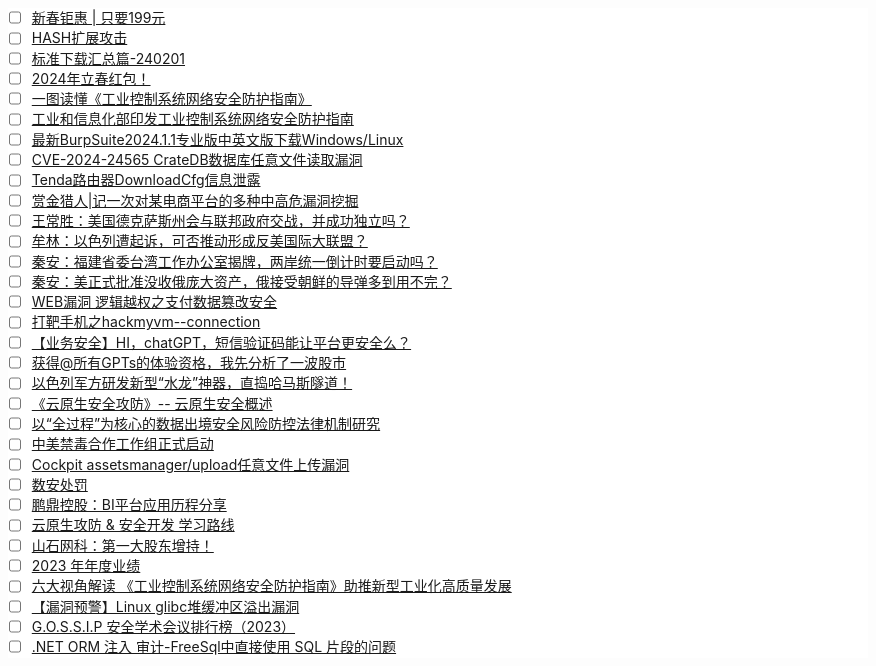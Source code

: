   - [ ] [新春钜惠 | 只要199元](https://mp.weixin.qq.com/s?__biz=MzA3MTM0NTQzNA==&mid=2455770761&idx=2&sn=755892aca9647794665cf6785aa52389)
  - [ ] [HASH扩展攻击](https://mp.weixin.qq.com/s?__biz=MzU2NDY2OTU4Nw==&mid=2247512205&idx=1&sn=c70b656482d2e0fdcf01181829d82234)
  - [ ] [标准下载汇总篇-240201](https://mp.weixin.qq.com/s?__biz=Mzg2NjY2MTI3Mg==&mid=2247493887&idx=2&sn=846ffd1dabbfcd5233eba1109964982a)
  - [ ] [2024年立春红包！](https://mp.weixin.qq.com/s?__biz=Mzg2NjY2MTI3Mg==&mid=2247493887&idx=1&sn=17ef24ef96306693412525bb4fe0dbff)
  - [ ] [一图读懂《工业控制系统网络安全防护指南》](https://mp.weixin.qq.com/s?__biz=MzA5MzU5MzQzMA==&mid=2652104516&idx=2&sn=b36dfaeea7f5d81f63a5f077e78bbe0b)
  - [ ] [工业和信息化部印发工业控制系统网络安全防护指南](https://mp.weixin.qq.com/s?__biz=MzA5MzU5MzQzMA==&mid=2652104516&idx=1&sn=d781ca02ebafc1696e0f69bfc0010652)
  - [ ] [最新BurpSuite2024.1.1专业版中英文版下载Windows/Linux](https://mp.weixin.qq.com/s?__biz=Mzg3ODE2MjkxMQ==&mid=2247485279&idx=1&sn=a0bfaead817d71f8e1bd422954e4b341)
  - [ ] [CVE-2024-24565 CrateDB数据库任意文件读取漏洞](https://mp.weixin.qq.com/s?__biz=MzU1ODQ2NTY3Ng==&mid=2247485473&idx=1&sn=29e0c88eefee1c31a6da86c545ff22a8)
  - [ ] [Tenda路由器DownloadCfg信息泄露](https://mp.weixin.qq.com/s?__biz=MzkyOTMxNDM3Ng==&mid=2247488183&idx=1&sn=58dbf9a59ddefbed69a0ddb501d87be2)
  - [ ] [赏金猎人|记一次对某电商平台的多种中高危漏洞挖掘](https://mp.weixin.qq.com/s?__biz=MzIzMTIzNTM0MA==&mid=2247493412&idx=1&sn=72e33d3023586aa9b059197ee2bb3a5a)
  - [ ] [王常胜：美国德克萨斯州会与联邦政府交战，并成功独立吗？](https://mp.weixin.qq.com/s?__biz=MzA5MDg1MDUyMA==&mid=2650466708&idx=3&sn=a1ef6130d3ead0c5411b83dc25252640)
  - [ ] [牟林：以色列遭起诉，可否推动形成反美国际大联盟？](https://mp.weixin.qq.com/s?__biz=MzA5MDg1MDUyMA==&mid=2650466708&idx=4&sn=030f0acc64793353e9f8cd86e3a08e43)
  - [ ] [秦安：福建省委台湾工作办公室揭牌，两岸统一倒计时要启动吗？](https://mp.weixin.qq.com/s?__biz=MzA5MDg1MDUyMA==&mid=2650466708&idx=2&sn=54cfd9edf06155db7cbdc9b37ef7fbab)
  - [ ] [秦安：美正式批准没收俄庞大资产，俄接受朝鲜的导弹多到用不完？](https://mp.weixin.qq.com/s?__biz=MzA5MDg1MDUyMA==&mid=2650466708&idx=1&sn=f949fba65588c612e0552c0bd55e6292)
  - [ ] [WEB漏洞 逻辑越权之支付数据篡改安全](https://mp.weixin.qq.com/s?__biz=Mzg2NDYwMDA1NA==&mid=2247536212&idx=1&sn=0b52ce108e3eb27c2a4c14fdd1703c07)
  - [ ] [打靶手机之hackmyvm--connection](https://mp.weixin.qq.com/s?__biz=MzkwNjUwNTg0MA==&mid=2247492149&idx=1&sn=8b42d79411058cb2479b5639bb578493)
  - [ ] [【业务安全】HI，chatGPT，短信验证码能让平台更安全么？](https://mp.weixin.qq.com/s?__biz=MzIzNDE0Mzk0NA==&mid=2649595104&idx=1&sn=6ec349e56957f2e3c983dbbc2de47348)
  - [ ] [获得@所有GPTs的体验资格，我先分析了一波股市](https://mp.weixin.qq.com/s?__biz=MzkwODQyMjgwNg==&mid=2247484827&idx=1&sn=aad0a75dc5f77398aa60ad94e9b108af)
  - [ ] [以色列军方研发新型“水龙”神器，直捣哈马斯隧道！](https://mp.weixin.qq.com/s?__biz=MzkwNzM0NzA5MA==&mid=2247495542&idx=1&sn=1ffc6f56835a5c23dc1ce2327c385771)
  - [ ] [《云原生安全攻防》-- 云原生安全概述](https://mp.weixin.qq.com/s?__biz=MzA3NzE2MjgwMg==&mid=2448909304&idx=1&sn=05ac3412fbca1287ce90be9ac0cb7bc4)
  - [ ] [以“全过程”为核心的数据出境安全风险防控法律机制研究](https://mp.weixin.qq.com/s?__biz=MzI1OTExNDY1NQ==&mid=2651610298&idx=1&sn=79619fc3ef6879f118433605aed9f3d3)
  - [ ] [中美禁毒合作工作组正式启动](https://mp.weixin.qq.com/s?__biz=MzI1OTExNDY1NQ==&mid=2651610298&idx=2&sn=013f383a940529cca4a1d3f22e03d0c2)
  - [ ] [Cockpit assetsmanager/upload任意文件上传漏洞](https://mp.weixin.qq.com/s?__biz=MzkxNDU2ODc0Nw==&mid=2247484000&idx=1&sn=49e061077748312a990d7d718f7fc096)
  - [ ] [数安处罚](https://mp.weixin.qq.com/s?__biz=MzAxOTc4MjY3MQ==&mid=2247483794&idx=1&sn=0ab05018f72cba86b46e0428dbefcde4)
  - [ ] [鹏鼎控股：BI平台应用历程分享](https://mp.weixin.qq.com/s?__biz=MzIwMzg5MTI0OQ==&mid=2247539447&idx=1&sn=696d251c71ad3fcde3d03ef2ffc00d9b)
  - [ ] [云原生攻防 & 安全开发 学习路线](https://mp.weixin.qq.com/s?__biz=MzkwMDQ4MDU2MA==&mid=2247484134&idx=1&sn=a5f749ec227f1fd1117157d251cdcec8)
  - [ ] [山石网科：第一大股东增持！](https://mp.weixin.qq.com/s?__biz=MzAxMDE4MTAzMQ==&mid=2661284575&idx=1&sn=b7e03414eb8076650c4b5c7606fbc94f)
  - [ ] [2023 年年度业绩](https://mp.weixin.qq.com/s?__biz=MzkyNjQ0NTQ2NA==&mid=2247492829&idx=1&sn=197c047f888471d34e0e960551b8cfa0)
  - [ ] [六大视角解读 《工业控制系统网络安全防护指南》助推新型工业化高质量发展](https://mp.weixin.qq.com/s?__biz=MzA3NDQ0MzkzMA==&mid=2651722974&idx=1&sn=47dafa54d7bceb1a1ee95637ff7d3ef7)
  - [ ] [【漏洞预警】Linux glibc堆缓冲区溢出漏洞](https://mp.weixin.qq.com/s?__biz=MzI3NzMzNzE5Ng==&mid=2247487499&idx=1&sn=1661ca504d7898e0ef0a2322218f23e0)
  - [ ] [G.O.S.S.I.P 安全学术会议排行榜（2023）](https://mp.weixin.qq.com/s?__biz=Mzg5ODUxMzg0Ng==&mid=2247497240&idx=1&sn=da5af1825e099e2f7006e9570851f78f)
  - [ ] [.NET ORM 注入 审计-FreeSql中直接使用 SQL 片段的问题](https://mp.weixin.qq.com/s?__biz=Mzg4MDgyNDU4NQ==&mid=2247484161&idx=1&sn=8027f61793482dee435040b656af21a2)